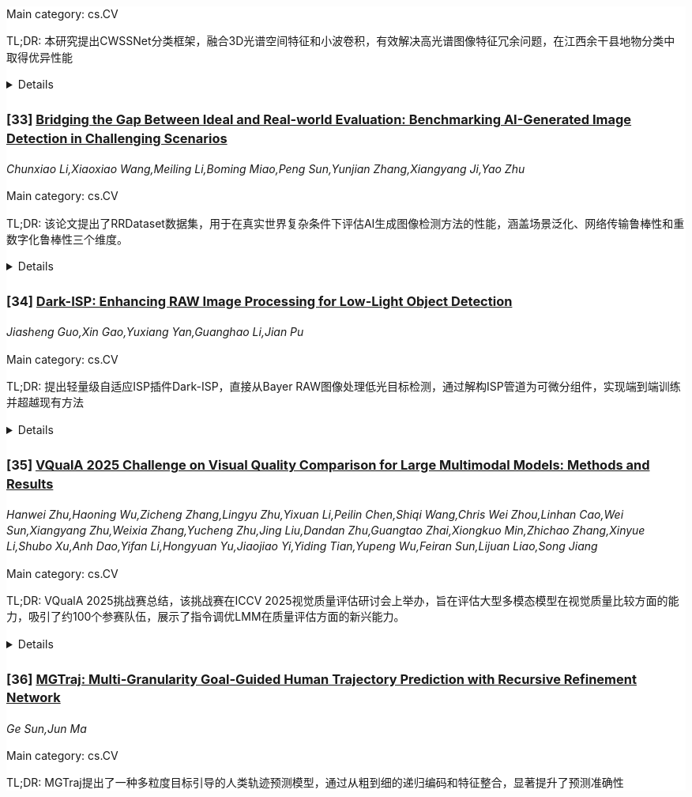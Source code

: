 Main category: cs.CV

TL;DR: 本研究提出CWSSNet分类框架，融合3D光谱空间特征和小波卷积，有效解决高光谱图像特征冗余问题，在江西余干县地物分类中取得优异性能


<details><summary>Details</summary></details>


### [33] [Bridging the Gap Between Ideal and Real-world Evaluation: Benchmarking AI-Generated Image Detection in Challenging Scenarios](https://arxiv.org/abs/2509.09172)
*Chunxiao Li,Xiaoxiao Wang,Meiling Li,Boming Miao,Peng Sun,Yunjian Zhang,Xiangyang Ji,Yao Zhu*

Main category: cs.CV

TL;DR: 该论文提出了RRDataset数据集，用于在真实世界复杂条件下评估AI生成图像检测方法的性能，涵盖场景泛化、网络传输鲁棒性和重数字化鲁棒性三个维度。


<details><summary>Details</summary></details>


### [34] [Dark-ISP: Enhancing RAW Image Processing for Low-Light Object Detection](https://arxiv.org/abs/2509.09183)
*Jiasheng Guo,Xin Gao,Yuxiang Yan,Guanghao Li,Jian Pu*

Main category: cs.CV

TL;DR: 提出轻量级自适应ISP插件Dark-ISP，直接从Bayer RAW图像处理低光目标检测，通过解构ISP管道为可微分组件，实现端到端训练并超越现有方法


<details><summary>Details</summary></details>


### [35] [VQualA 2025 Challenge on Visual Quality Comparison for Large Multimodal Models: Methods and Results](https://arxiv.org/abs/2509.09190)
*Hanwei Zhu,Haoning Wu,Zicheng Zhang,Lingyu Zhu,Yixuan Li,Peilin Chen,Shiqi Wang,Chris Wei Zhou,Linhan Cao,Wei Sun,Xiangyang Zhu,Weixia Zhang,Yucheng Zhu,Jing Liu,Dandan Zhu,Guangtao Zhai,Xiongkuo Min,Zhichao Zhang,Xinyue Li,Shubo Xu,Anh Dao,Yifan Li,Hongyuan Yu,Jiaojiao Yi,Yiding Tian,Yupeng Wu,Feiran Sun,Lijuan Liao,Song Jiang*

Main category: cs.CV

TL;DR: VQualA 2025挑战赛总结，该挑战赛在ICCV 2025视觉质量评估研讨会上举办，旨在评估大型多模态模型在视觉质量比较方面的能力，吸引了约100个参赛队伍，展示了指令调优LMM在质量评估方面的新兴能力。


<details><summary>Details</summary></details>


### [36] [MGTraj: Multi-Granularity Goal-Guided Human Trajectory Prediction with Recursive Refinement Network](https://arxiv.org/abs/2509.09200)
*Ge Sun,Jun Ma*

Main category: cs.CV

TL;DR: MGTraj提出了一种多粒度目标引导的人类轨迹预测模型，通过从粗到细的递归编码和特征整合，显著提升了预测准确性

